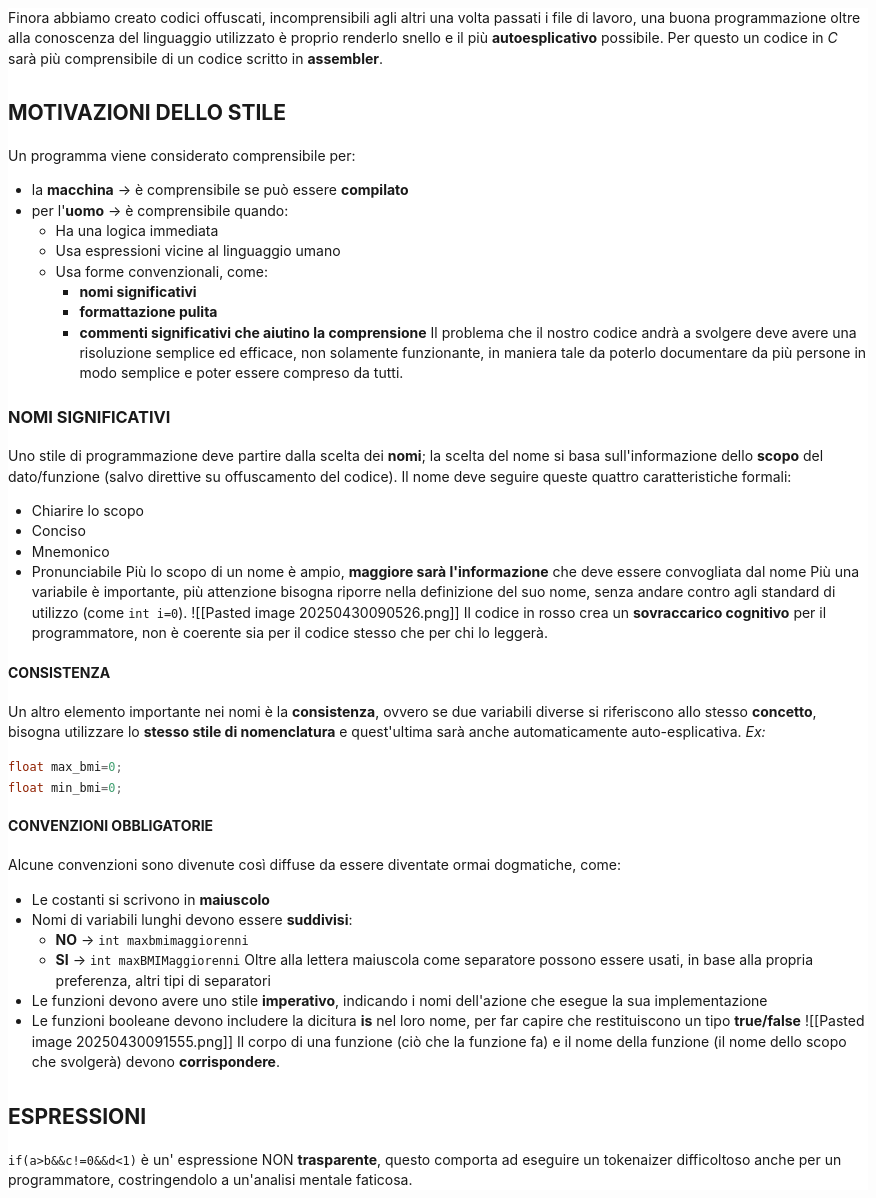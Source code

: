 Finora abbiamo creato codici offuscati, incomprensibili agli altri una volta passati i file di lavoro, una buona programmazione oltre alla conoscenza del linguaggio utilizzato è proprio renderlo snello e il più **autoesplicativo** possibile.
Per questo un codice in *C* sarà più comprensibile di un codice scritto in **assembler**.
## MOTIVAZIONI DELLO STILE
Un programma viene considerato comprensibile per:
- la **macchina** $\to$ è comprensibile se può essere **compilato**
- per l'**uomo** $\to$ è comprensibile quando:
	- Ha una logica immediata
	- Usa espressioni vicine al linguaggio umano
	- Usa forme convenzionali, come:
		- **nomi significativi**
		- **formattazione pulita**
		- **commenti significativi che aiutino la comprensione**
Il problema che il nostro codice andrà a svolgere deve avere una risoluzione semplice ed efficace, non solamente funzionante, in maniera tale da poterlo documentare da più persone in modo semplice e poter essere compreso da tutti.
### NOMI SIGNIFICATIVI
Uno stile di programmazione deve partire dalla scelta dei **nomi**; la scelta del nome si basa sull'informazione dello **scopo** del dato/funzione (salvo direttive su offuscamento del codice).
Il nome deve seguire queste quattro caratteristiche formali:
- Chiarire lo scopo
- Conciso
- Mnemonico
- Pronunciabile
Più lo scopo di un nome è ampio, **maggiore sarà l'informazione** che deve essere convogliata dal nome
Più una variabile è importante, più attenzione bisogna riporre nella definizione del suo nome, senza andare contro agli standard di utilizzo (come `int i=0`).
![[Pasted image 20250430090526.png]]
Il codice in rosso crea un **sovraccarico cognitivo** per il programmatore, non è coerente sia per il codice stesso che per chi lo leggerà.
#### CONSISTENZA
Un altro elemento importante nei nomi è la **consistenza**, ovvero se due variabili diverse si riferiscono allo stesso **concetto**, bisogna utilizzare lo **stesso stile di nomenclatura** e quest'ultima sarà anche automaticamente auto-esplicativa.
*Ex:*
```c
float max_bmi=0;
float min_bmi=0;
```
#### CONVENZIONI OBBLIGATORIE
Alcune convenzioni sono divenute così diffuse da essere diventate ormai dogmatiche, come:
- Le costanti si scrivono in **maiuscolo**
- Nomi di variabili lunghi devono essere **suddivisi**:
	- **NO** $\to$ `int maxbmimaggiorenni`
	- **SI** $\to$ `int maxBMIMaggiorenni`
	Oltre alla lettera maiuscola come separatore possono essere usati, in base alla propria preferenza, altri tipi di separatori
- Le funzioni devono avere uno stile **imperativo**, indicando i nomi dell'azione che esegue la sua implementazione
- Le funzioni booleane devono includere la dicitura **is** nel loro nome, per far capire che restituiscono un tipo **true/false**
![[Pasted image 20250430091555.png]]
Il corpo di una funzione (ciò che la funzione fa) e il nome della funzione (il nome dello scopo che svolgerà) devono **corrispondere**.
## ESPRESSIONI
`if(a>b&&c!=0&&d<1)` è un' espressione NON **trasparente**, questo comporta ad eseguire un tokenaizer difficoltoso anche per un programmatore, costringendolo a un'analisi mentale faticosa.